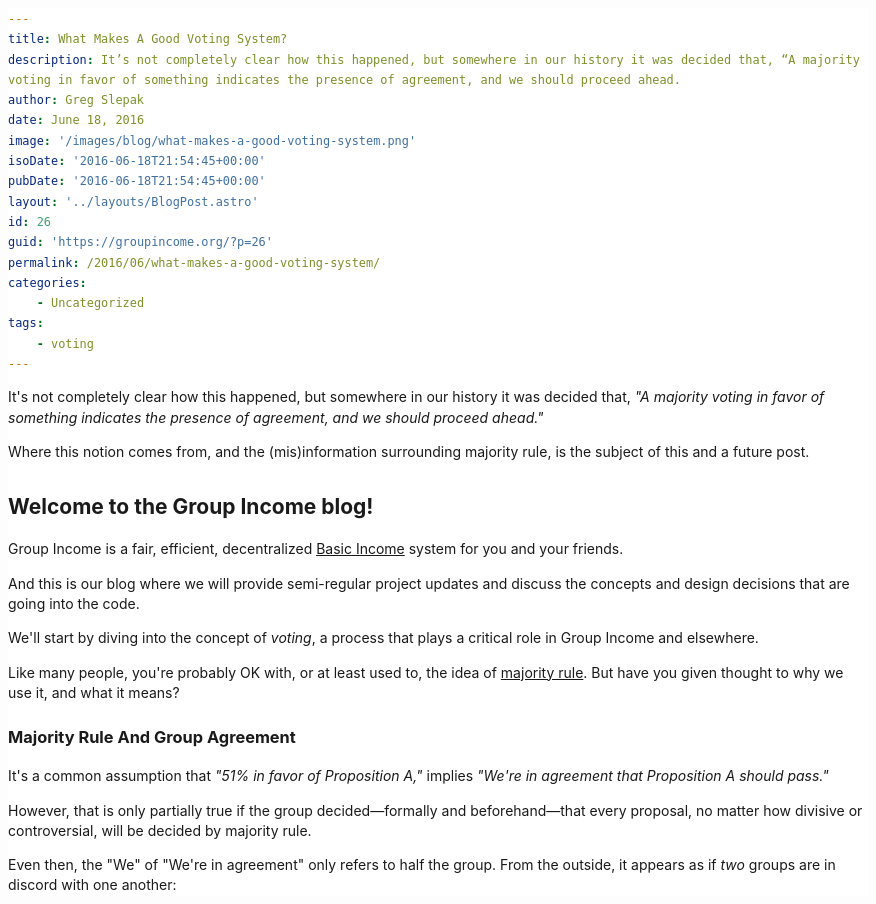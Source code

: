 ```yaml
---
title: What Makes A Good Voting System?
description: It’s not completely clear how this happened, but somewhere in our history it was decided that, “A majority voting in favor of something indicates the presence of agreement, and we should proceed ahead.
author: Greg Slepak
date: June 18, 2016
image: '/images/blog/what-makes-a-good-voting-system.png'
isoDate: '2016-06-18T21:54:45+00:00'
pubDate: '2016-06-18T21:54:45+00:00'
layout: '../layouts/BlogPost.astro'
id: 26
guid: 'https://groupincome.org/?p=26'
permalink: /2016/06/what-makes-a-good-voting-system/
categories:
    - Uncategorized
tags:
    - voting
---
```


It's not completely clear how this happened, but somewhere in our history it was decided that, _"A majority voting in favor of something indicates the presence of agreement, and we should proceed ahead."_

Where this notion comes from, and the (mis)information surrounding majority rule, is the subject of this and a future post.

## Welcome to the Group Income blog!

Group Income is a fair, efficient, decentralized [Basic Income](https://www.reddit.com/r/basicincome/wiki/index) system for you and your friends.

And this is our blog where we will provide semi-regular project updates and discuss the concepts and design decisions that are going into the code.

We'll start by diving into the concept of _voting_, a process that plays a critical role in Group Income and elsewhere.

Like many people, you're probably OK with, or at least used to, the idea of [majority rule](https://en.wikipedia.org/wiki/Majority_rule). But have you given thought to why we use it, and what it means?

### Majority Rule And Group Agreement

It's a common assumption that _"51% in favor of Proposition A,"_ implies _"We're in agreement that Proposition A should pass."_

However, that is only partially true if the group decided—formally and beforehand—that every proposal, no matter how divisive or controversial, will be decided by majority rule.

Even then, the "We" of "We're in agreement" only refers to half the group. From the outside, it appears as if _two_ groups are in discord with one another:
